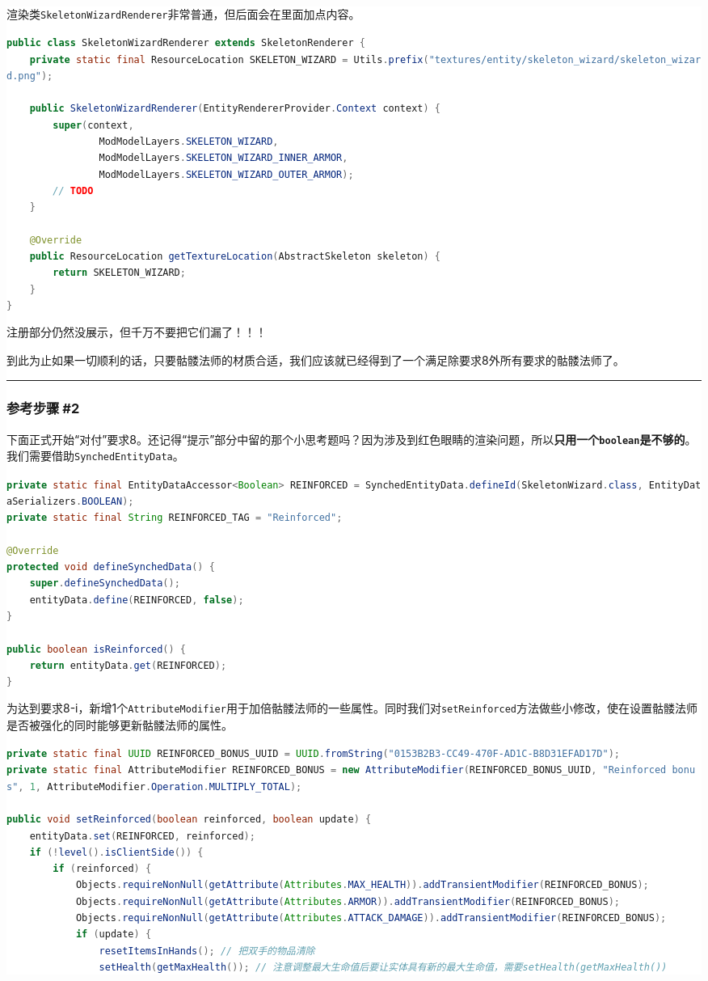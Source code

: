 渲染类`SkeletonWizardRenderer`非常普通，但后面会在里面加点内容。
```java
public class SkeletonWizardRenderer extends SkeletonRenderer {
    private static final ResourceLocation SKELETON_WIZARD = Utils.prefix("textures/entity/skeleton_wizard/skeleton_wizard.png");

    public SkeletonWizardRenderer(EntityRendererProvider.Context context) {
        super(context,
                ModModelLayers.SKELETON_WIZARD,
                ModModelLayers.SKELETON_WIZARD_INNER_ARMOR,
                ModModelLayers.SKELETON_WIZARD_OUTER_ARMOR);
        // TODO
    }

    @Override
    public ResourceLocation getTextureLocation(AbstractSkeleton skeleton) {
        return SKELETON_WIZARD;
    }
}
```

注册部分仍然没展示，但千万不要把它们漏了！！！  

到此为止如果一切顺利的话，只要骷髅法师的材质合适，我们应该就已经得到了一个满足除要求8外所有要求的骷髅法师了。

---

### 参考步骤 \#2

下面正式开始“对付”要求8。还记得“提示”部分中留的那个小思考题吗？因为涉及到红色眼睛的渲染问题，所以**只用一个`boolean`是不够的**。我们需要借助`SynchedEntityData`。
```java
private static final EntityDataAccessor<Boolean> REINFORCED = SynchedEntityData.defineId(SkeletonWizard.class, EntityDataSerializers.BOOLEAN);
private static final String REINFORCED_TAG = "Reinforced";

@Override
protected void defineSynchedData() {
    super.defineSynchedData();
    entityData.define(REINFORCED, false);
}

public boolean isReinforced() {
    return entityData.get(REINFORCED);
}
```
为达到要求8-i，新增1个`AttributeModifier`用于加倍骷髅法师的一些属性。同时我们对`setReinforced`方法做些小修改，使在设置骷髅法师是否被强化的同时能够更新骷髅法师的属性。
```java
private static final UUID REINFORCED_BONUS_UUID = UUID.fromString("0153B2B3-CC49-470F-AD1C-B8D31EFAD17D");
private static final AttributeModifier REINFORCED_BONUS = new AttributeModifier(REINFORCED_BONUS_UUID, "Reinforced bonus", 1, AttributeModifier.Operation.MULTIPLY_TOTAL);

public void setReinforced(boolean reinforced, boolean update) {
    entityData.set(REINFORCED, reinforced);
    if (!level().isClientSide()) {
        if (reinforced) {
            Objects.requireNonNull(getAttribute(Attributes.MAX_HEALTH)).addTransientModifier(REINFORCED_BONUS);
            Objects.requireNonNull(getAttribute(Attributes.ARMOR)).addTransientModifier(REINFORCED_BONUS);
            Objects.requireNonNull(getAttribute(Attributes.ATTACK_DAMAGE)).addTransientModifier(REINFORCED_BONUS);
            if (update) {
                resetItemsInHands(); // 把双手的物品清除
                setHealth(getMaxHealth()); // 注意调整最大生命值后要让实体具有新的最大生命值，需要setHealth(getMaxHealth())
```